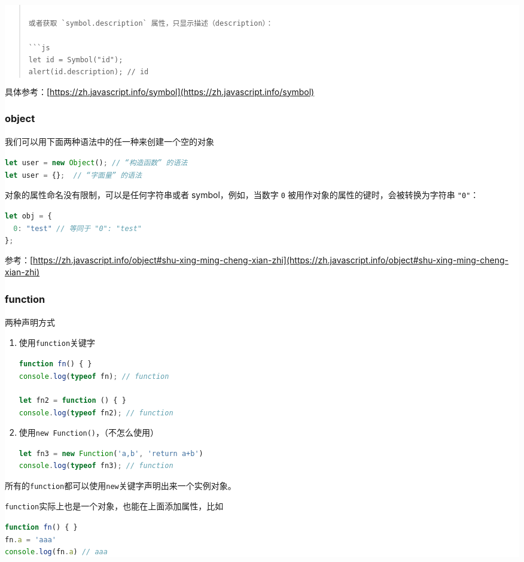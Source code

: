 > ```
> 
> 或者获取 `symbol.description` 属性，只显示描述（description）：
> 
> ```js
> let id = Symbol("id");
> alert(id.description); // id
> ```

具体参考：[https://zh.javascript.info/symbol](https://zh.javascript.info/symbol)

### object

我们可以用下面两种语法中的任一种来创建一个空的对象

```js
let user = new Object(); // “构造函数” 的语法
let user = {};  // “字面量” 的语法
```

对象的属性命名没有限制，可以是任何字符串或者 symbol，例如，当数字 `0` 被用作对象的属性的键时，会被转换为字符串 `"0"`：

```js
let obj = {
  0: "test" // 等同于 "0": "test"
};
```

参考：[https://zh.javascript.info/object#shu-xing-ming-cheng-xian-zhi](https://zh.javascript.info/object#shu-xing-ming-cheng-xian-zhi)

### function

两种声明方式

1. 使用`function`关键字
   ```js
   function fn() { }
   console.log(typeof fn); // function
   
   let fn2 = function () { }
   console.log(typeof fn2); // function
   ```
2. 使用`new Function()`，（不怎么使用）
   ```js
   let fn3 = new Function('a,b', 'return a+b')
   console.log(typeof fn3); // function
   ```

所有的`function`都可以使用`new`关键字声明出来一个实例对象。

`function`实际上也是一个对象，也能在上面添加属性，比如

```js
function fn() { }
fn.a = 'aaa'
console.log(fn.a) // aaa
```
